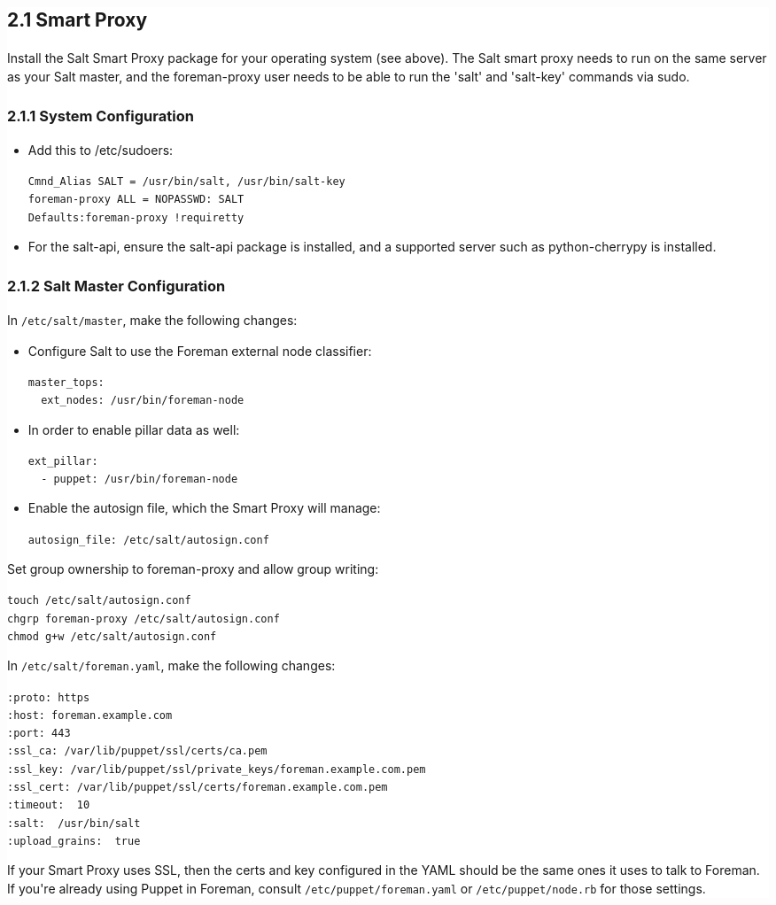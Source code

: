 
## 2.1 Smart Proxy

Install the Salt Smart Proxy package for your operating system (see above). The Salt smart proxy needs to run on the same server as your Salt master, and the foreman-proxy user needs to be able to run the 'salt' and 'salt-key' commands via sudo.

### 2.1.1 System Configuration

  - Add this to /etc/sudoers:

        Cmnd_Alias SALT = /usr/bin/salt, /usr/bin/salt-key
        foreman-proxy ALL = NOPASSWD: SALT
        Defaults:foreman-proxy !requiretty

   - For the salt-api, ensure the salt-api package is installed, and a supported server such as python-cherrypy is installed.

### 2.1.2 Salt Master Configuration

In `/etc/salt/master`, make the following changes:

  - Configure Salt to use the Foreman external node classifier:

        master_tops:
          ext_nodes: /usr/bin/foreman-node

  - In order to enable pillar data as well:

        ext_pillar:
          - puppet: /usr/bin/foreman-node

  - Enable the autosign file, which the Smart Proxy will manage:

        autosign_file: /etc/salt/autosign.conf

Set group ownership to foreman-proxy and allow group writing:

    touch /etc/salt/autosign.conf
    chgrp foreman-proxy /etc/salt/autosign.conf
    chmod g+w /etc/salt/autosign.conf

In `/etc/salt/foreman.yaml`, make the following changes:

    :proto: https
    :host: foreman.example.com
    :port: 443
    :ssl_ca: /var/lib/puppet/ssl/certs/ca.pem
    :ssl_key: /var/lib/puppet/ssl/private_keys/foreman.example.com.pem
    :ssl_cert: /var/lib/puppet/ssl/certs/foreman.example.com.pem
    :timeout:  10
    :salt:  /usr/bin/salt
    :upload_grains:  true

If your Smart Proxy uses SSL, then the certs and key configured in the YAML should be the same ones it uses to talk to Foreman. If you're already using Puppet in Foreman, consult `/etc/puppet/foreman.yaml` or `/etc/puppet/node.rb` for those settings.
